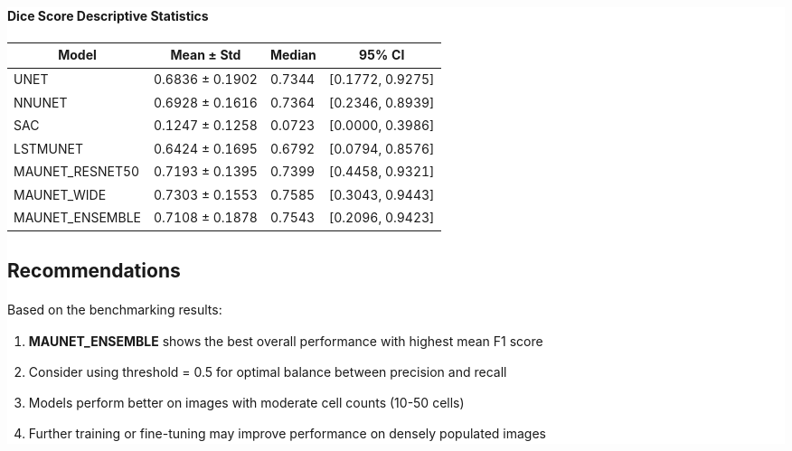 #### Dice Score Descriptive Statistics

| Model           | Mean ± Std      | Median | 95% CI           |
| --------------- | --------------- | ------ | ---------------- |
| UNET            | 0.6836 ± 0.1902 | 0.7344 | [0.1772, 0.9275] |
| NNUNET          | 0.6928 ± 0.1616 | 0.7364 | [0.2346, 0.8939] |
| SAC             | 0.1247 ± 0.1258 | 0.0723 | [0.0000, 0.3986] |
| LSTMUNET        | 0.6424 ± 0.1695 | 0.6792 | [0.0794, 0.8576] |
| MAUNET_RESNET50 | 0.7193 ± 0.1395 | 0.7399 | [0.4458, 0.9321] |
| MAUNET_WIDE     | 0.7303 ± 0.1553 | 0.7585 | [0.3043, 0.9443] |
| MAUNET_ENSEMBLE | 0.7108 ± 0.1878 | 0.7543 | [0.2096, 0.9423] |

## Recommendations

Based on the benchmarking results:

1. **MAUNET_ENSEMBLE** shows the best overall performance with highest mean F1 score

2. Consider using threshold = 0.5 for optimal balance between precision and recall

3. Models perform better on images with moderate cell counts (10-50 cells)

4. Further training or fine-tuning may improve performance on densely populated images
